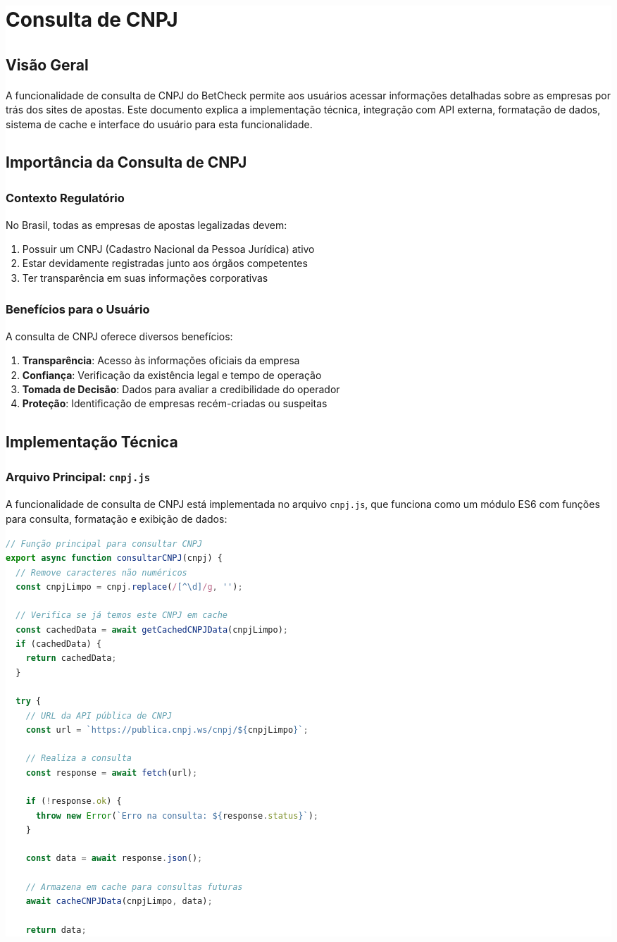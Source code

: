 # Consulta de CNPJ

## Visão Geral

A funcionalidade de consulta de CNPJ do BetCheck permite aos usuários acessar informações detalhadas sobre as empresas por trás dos sites de apostas. Este documento explica a implementação técnica, integração com API externa, formatação de dados, sistema de cache e interface do usuário para esta funcionalidade.

## Importância da Consulta de CNPJ

### Contexto Regulatório

No Brasil, todas as empresas de apostas legalizadas devem:
1. Possuir um CNPJ (Cadastro Nacional da Pessoa Jurídica) ativo
2. Estar devidamente registradas junto aos órgãos competentes
3. Ter transparência em suas informações corporativas

### Benefícios para o Usuário

A consulta de CNPJ oferece diversos benefícios:
1. **Transparência**: Acesso às informações oficiais da empresa
2. **Confiança**: Verificação da existência legal e tempo de operação
3. **Tomada de Decisão**: Dados para avaliar a credibilidade do operador
4. **Proteção**: Identificação de empresas recém-criadas ou suspeitas

## Implementação Técnica

### Arquivo Principal: `cnpj.js`

A funcionalidade de consulta de CNPJ está implementada no arquivo `cnpj.js`, que funciona como um módulo ES6 com funções para consulta, formatação e exibição de dados:

```javascript
// Função principal para consultar CNPJ
export async function consultarCNPJ(cnpj) {
  // Remove caracteres não numéricos
  const cnpjLimpo = cnpj.replace(/[^\d]/g, '');
  
  // Verifica se já temos este CNPJ em cache
  const cachedData = await getCachedCNPJData(cnpjLimpo);
  if (cachedData) {
    return cachedData;
  }
  
  try {
    // URL da API pública de CNPJ
    const url = `https://publica.cnpj.ws/cnpj/${cnpjLimpo}`;
    
    // Realiza a consulta
    const response = await fetch(url);
    
    if (!response.ok) {
      throw new Error(`Erro na consulta: ${response.status}`);
    }
    
    const data = await response.json();
    
    // Armazena em cache para consultas futuras
    await cacheCNPJData(cnpjLimpo, data);
    
    return data;
```